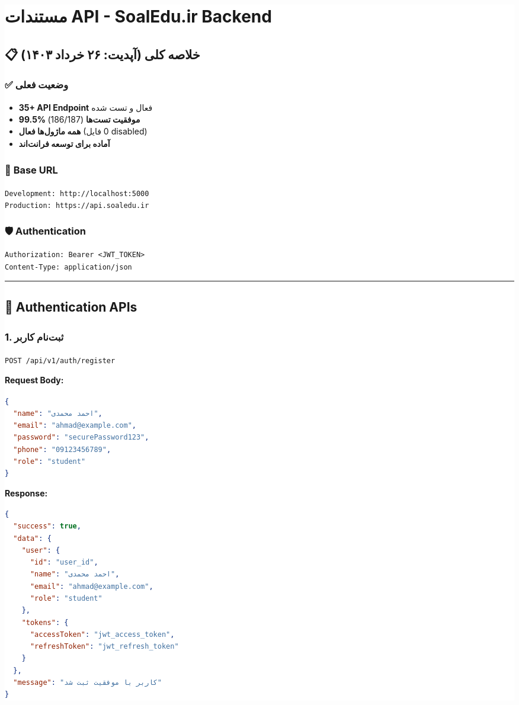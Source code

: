# مستندات API - SoalEdu.ir Backend

## 📋 **خلاصه کلی (آپدیت: ۲۶ خرداد ۱۴۰۳)**

### ✅ **وضعیت فعلی**
- **35+ API Endpoint** فعال و تست شده
- **99.5% موفقیت تست‌ها** (186/187)
- **همه ماژول‌ها فعال** (0 فایل disabled)
- **آماده برای توسعه فرانت‌اند**

### 🔗 **Base URL**
```
Development: http://localhost:5000
Production: https://api.soaledu.ir
```

### 🛡️ **Authentication**
```
Authorization: Bearer <JWT_TOKEN>
Content-Type: application/json
```

---

## 🔐 **Authentication APIs**

### 1. ثبت‌نام کاربر
```http
POST /api/v1/auth/register
```

**Request Body:**
```json
{
  "name": "احمد محمدی",
  "email": "ahmad@example.com",
  "password": "securePassword123",
  "phone": "09123456789",
  "role": "student"
}
```

**Response:**
```json
{
  "success": true,
  "data": {
    "user": {
      "id": "user_id",
      "name": "احمد محمدی",
      "email": "ahmad@example.com",
      "role": "student"
    },
    "tokens": {
      "accessToken": "jwt_access_token",
      "refreshToken": "jwt_refresh_token"
    }
  },
  "message": "کاربر با موفقیت ثبت شد"
}
```
